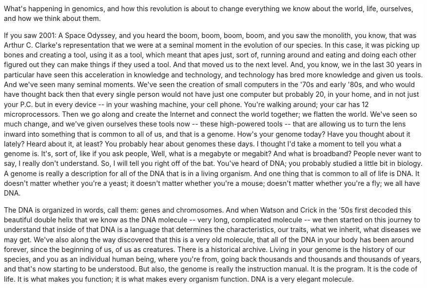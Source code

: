 
What&#39;s happening in genomics,
and how this revolution is about to change everything we know
about the world, life, ourselves, and how we think about them.

If you saw 2001: A Space Odyssey,
and you heard the boom, boom, boom, boom, and you saw the monolith,
you know, that was Arthur C. Clarke&#39;s representation
that we were at a seminal moment in the evolution of our species.
In this case, it was picking up bones and creating a tool,
using it as a tool, which meant that apes just, sort of,
running around and eating and doing each other
figured out they can make things if they used a tool.
And that moved us to the next level.
And, you know, we in the last 30 years in particular
have seen this acceleration in knowledge and technology,
and technology has bred more knowledge and given us tools.
And we&#39;ve seen many seminal moments.
We&#39;ve seen the creation of small computers in the &#39;70s and early &#39;80s,
and who would have thought back then that every single person
would not have just one computer but probably 20,
in your home, and in not just your P.C. but in every device --
in your washing machine, your cell phone.
You&#39;re walking around; your car has 12 microprocessors.
Then we go along and create the Internet
and connect the world together; we flatten the world.
We&#39;ve seen so much change, and we&#39;ve given ourselves these tools now --
these high-powered tools --
that are allowing us to turn the lens inward
into something that is common to all of us, and that is a genome.
How&#39;s your genome today? Have you thought about it lately?
Heard about it, at least? You probably hear about genomes these days.
I thought I&#39;d take a moment to tell you what a genome is.
It&#39;s, sort of, like if you ask people,
Well, what is a megabyte or megabit? And what is broadband?
People never want to say, I really don&#39;t understand.
So, I will tell you right off of the bat.
You&#39;ve heard of DNA; you probably studied a little bit in biology.
A genome is really a description for 
all of the DNA that is in a living organism.
And one thing that is common to all of life is DNA.
It doesn&#39;t matter whether you&#39;re a yeast;
it doesn&#39;t matter whether you&#39;re a mouse;
doesn&#39;t matter whether you&#39;re a fly; we all have DNA.

The DNA is organized in words, call them: genes and chromosomes.
And when Watson and Crick in the &#39;50s
first decoded this beautiful double helix that we know as the DNA molecule --
very long, complicated molecule --
we then started on this journey to understand that
inside of that DNA is a language that determines the characteristics, our traits,
what we inherit, what diseases we may get.
We&#39;ve also along the way discovered that this is a very old molecule,
that all of the DNA in your body has been around forever,
since the beginning of us, of us as creatures.
There is a historical archive.
Living in your genome is the history of our species,
and you as an individual human being, where you&#39;re from,
going back thousands and thousands and thousands of years,
and that&#39;s now starting to be understood.
But also, the genome is really the instruction manual.
It is the program. It is the code of life.
It is what makes you function;
it is what makes every organism function.
DNA is a very elegant molecule.